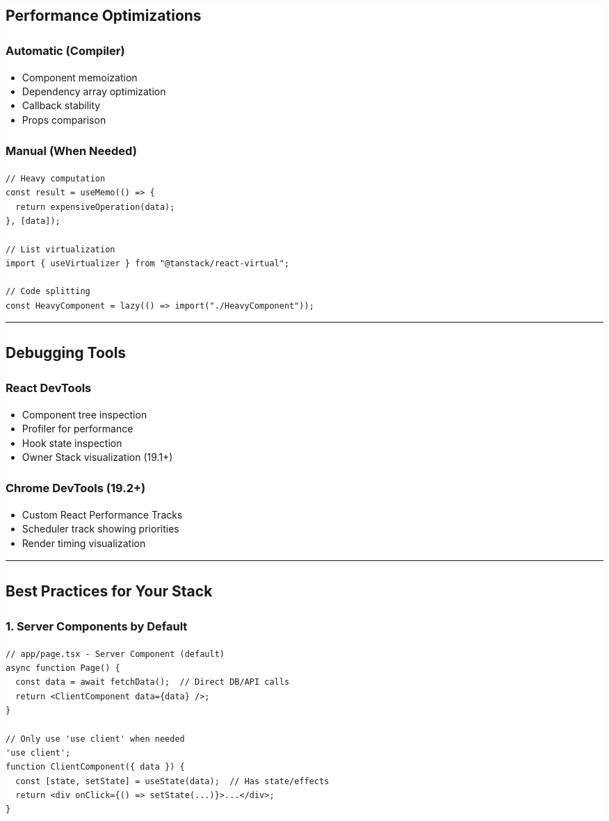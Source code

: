 
## Performance Optimizations

### Automatic (Compiler)

- Component memoization
- Dependency array optimization
- Callback stability
- Props comparison

### Manual (When Needed)

```tsx
// Heavy computation
const result = useMemo(() => {
  return expensiveOperation(data);
}, [data]);

// List virtualization
import { useVirtualizer } from "@tanstack/react-virtual";

// Code splitting
const HeavyComponent = lazy(() => import("./HeavyComponent"));
```

---

## Debugging Tools

### React DevTools

- Component tree inspection
- Profiler for performance
- Hook state inspection
- Owner Stack visualization (19.1+)

### Chrome DevTools (19.2+)

- Custom React Performance Tracks
- Scheduler track showing priorities
- Render timing visualization

---

## Best Practices for Your Stack

### 1. Server Components by Default

```tsx
// app/page.tsx - Server Component (default)
async function Page() {
  const data = await fetchData();  // Direct DB/API calls
  return <ClientComponent data={data} />;
}

// Only use 'use client' when needed
'use client';
function ClientComponent({ data }) {
  const [state, setState] = useState(data);  // Has state/effects
  return <div onClick={() => setState(...)}>...</div>;
}
```
